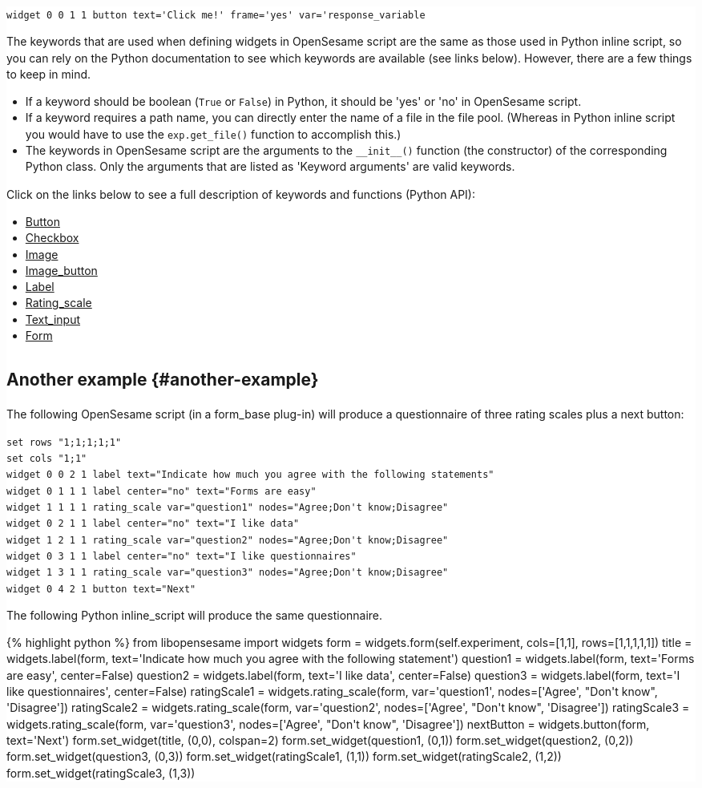 	widget 0 0 1 1 button text='Click me!' frame='yes' var='response_variable

The keywords that are used when defining widgets in OpenSesame script are the same as those used in Python inline script, so you can rely on the Python documentation to see which keywords are available (see links below). However, there are a few things to keep in mind.

- If a keyword should be boolean (`True` or `False`) in Python, it should be 'yes' or 'no' in OpenSesame script.
- If a keyword requires a path name, you can directly enter the name of a file in the file pool. (Whereas in Python inline script you would have to use the `exp.get_file()` function to accomplish this.)
- The keywords in OpenSesame script are the arguments to the `__init__()` function (the constructor) of the corresponding Python class. Only the arguments that are listed as 'Keyword arguments' are valid keywords.

Click on the links below to see a full description of keywords and functions (Python API):

- [Button][]
- [Checkbox][]
- [Image][]
- [Image_button][]
- [Label][]
- [Rating_scale][]
- [Text_input][]
- [Form][]

Another example {#another-example}
---------------

The following OpenSesame script (in a form_base plug-in) will produce a questionnaire of three rating scales plus a next button:

	set rows "1;1;1;1;1"
	set cols "1;1"
	widget 0 0 2 1 label text="Indicate how much you agree with the following statements"
	widget 0 1 1 1 label center="no" text="Forms are easy"
	widget 1 1 1 1 rating_scale var="question1" nodes="Agree;Don't know;Disagree"
	widget 0 2 1 1 label center="no" text="I like data"
	widget 1 2 1 1 rating_scale var="question2" nodes="Agree;Don't know;Disagree"
	widget 0 3 1 1 label center="no" text="I like questionnaires"
	widget 1 3 1 1 rating_scale var="question3" nodes="Agree;Don't know;Disagree"
	widget 0 4 2 1 button text="Next"

The following Python inline_script will produce the same questionnaire.

{% highlight python %}
from libopensesame import widgets
form = widgets.form(self.experiment, cols=[1,1], rows=[1,1,1,1,1])
title = widgets.label(form,
	text='Indicate how much you agree with the following statement')
question1 = widgets.label(form, text='Forms are easy', center=False)
question2 = widgets.label(form, text='I like data', center=False)
question3 = widgets.label(form, text='I like questionnaires', center=False)
ratingScale1 = widgets.rating_scale(form, var='question1',
	nodes=['Agree', "Don't know", 'Disagree'])
ratingScale2 = widgets.rating_scale(form, var='question2',
	nodes=['Agree', "Don't know", 'Disagree'])
ratingScale3 = widgets.rating_scale(form, var='question3',
	nodes=['Agree', "Don't know", 'Disagree'])
nextButton = widgets.button(form, text='Next')
form.set_widget(title, (0,0), colspan=2)
form.set_widget(question1, (0,1))
form.set_widget(question2, (0,2))
form.set_widget(question3, (0,3))
form.set_widget(ratingScale1, (1,1))
form.set_widget(ratingScale2, (1,2))
form.set_widget(ratingScale3, (1,3))

[button]: /forms/button-functions/
[checkbox]: /forms/checkbox-functions/
[image]: /forms/image-functions/
[image_button]: /forms/imagebutton-functions/
[label]: /forms/label-functions/
[rating_scale]: /forms/ratingscale-functions/
[text_input]: /forms/textinput-functions/
[form]: /forms/form-functions/